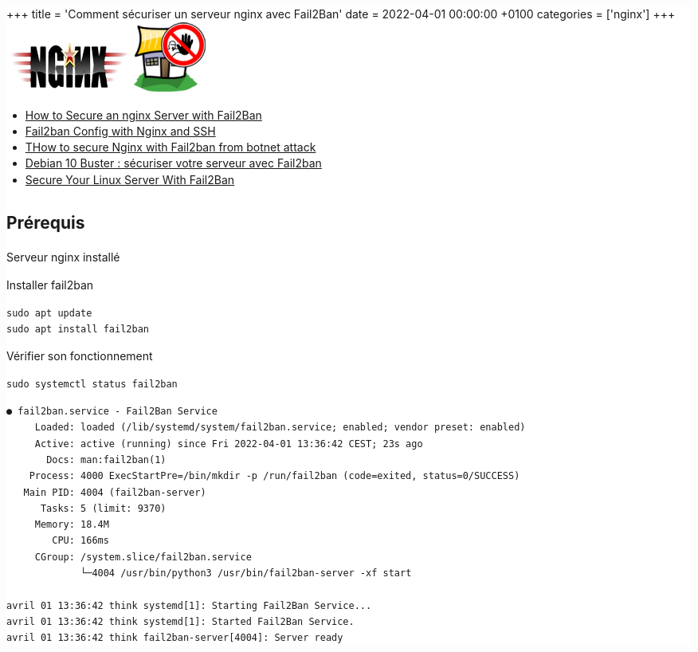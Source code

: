 +++
title = 'Comment sécuriser un serveur nginx avec Fail2Ban'
date = 2022-04-01 00:00:00 +0100
categories = ['nginx']
+++
![](nginx-logo.png) ![](fail2ban.png)  

* [How to Secure an nginx Server with Fail2Ban](https://snippets.aktagon.com/snippets/554-How-to-Secure-an-nginx-Server-with-Fail2Ban)
* [Fail2ban Config with Nginx and SSH ](https://gist.github.com/JulienBlancher/48852f9d0b0ef7fd64c3)
* [THow to secure Nginx with Fail2ban from botnet attack](https://ep.gnt.md/index.php/how-to-secure-nginx-with-fail2ban-from-botnet-attack/)
* [Debian 10 Buster : sécuriser votre serveur avec Fail2ban](https://www.geek17.com/fr/content/debian-10-buster-securiser-votre-serveur-avec-fail2ban-111)
* [Secure Your Linux Server With Fail2Ban ](https://linuxhandbook.com/fail2ban-basic/)

## Prérequis

Serveur nginx installé  

Installer fail2ban

    sudo apt update
    sudo apt install fail2ban

Vérifier son fonctionnement

    sudo systemctl status fail2ban

```
● fail2ban.service - Fail2Ban Service
     Loaded: loaded (/lib/systemd/system/fail2ban.service; enabled; vendor preset: enabled)
     Active: active (running) since Fri 2022-04-01 13:36:42 CEST; 23s ago
       Docs: man:fail2ban(1)
    Process: 4000 ExecStartPre=/bin/mkdir -p /run/fail2ban (code=exited, status=0/SUCCESS)
   Main PID: 4004 (fail2ban-server)
      Tasks: 5 (limit: 9370)
     Memory: 18.4M
        CPU: 166ms
     CGroup: /system.slice/fail2ban.service
             └─4004 /usr/bin/python3 /usr/bin/fail2ban-server -xf start

avril 01 13:36:42 think systemd[1]: Starting Fail2Ban Service...
avril 01 13:36:42 think systemd[1]: Started Fail2Ban Service.
avril 01 13:36:42 think fail2ban-server[4004]: Server ready
```
